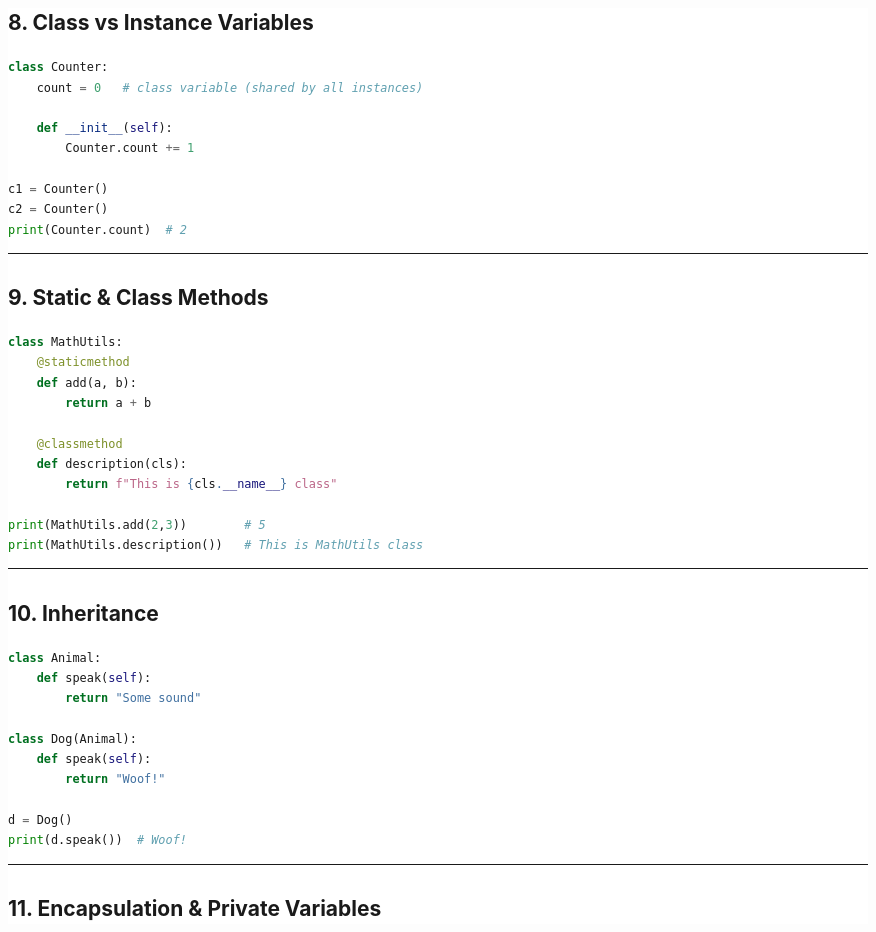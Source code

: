 
## 8. **Class vs Instance Variables**

```python
class Counter:
    count = 0   # class variable (shared by all instances)

    def __init__(self):
        Counter.count += 1

c1 = Counter()
c2 = Counter()
print(Counter.count)  # 2
```

---

## 9. **Static & Class Methods**

```python
class MathUtils:
    @staticmethod
    def add(a, b):
        return a + b
    
    @classmethod
    def description(cls):
        return f"This is {cls.__name__} class"

print(MathUtils.add(2,3))        # 5
print(MathUtils.description())   # This is MathUtils class
```

---

## 10. **Inheritance**

```python
class Animal:
    def speak(self):
        return "Some sound"

class Dog(Animal):
    def speak(self):
        return "Woof!"

d = Dog()
print(d.speak())  # Woof!
```

---

## 11. **Encapsulation & Private Variables**
